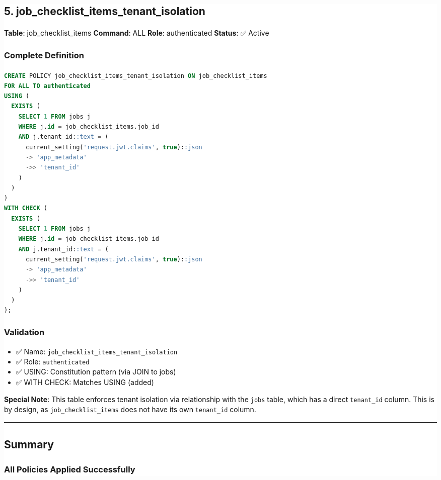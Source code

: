 ## 5. job_checklist_items_tenant_isolation

**Table**: job_checklist_items
**Command**: ALL
**Role**: authenticated
**Status**: ✅ Active

### Complete Definition

```sql
CREATE POLICY job_checklist_items_tenant_isolation ON job_checklist_items
FOR ALL TO authenticated
USING (
  EXISTS (
    SELECT 1 FROM jobs j
    WHERE j.id = job_checklist_items.job_id
    AND j.tenant_id::text = (
      current_setting('request.jwt.claims', true)::json
      -> 'app_metadata'
      ->> 'tenant_id'
    )
  )
)
WITH CHECK (
  EXISTS (
    SELECT 1 FROM jobs j
    WHERE j.id = job_checklist_items.job_id
    AND j.tenant_id::text = (
      current_setting('request.jwt.claims', true)::json
      -> 'app_metadata'
      ->> 'tenant_id'
    )
  )
);
```

### Validation
- ✅ Name: `job_checklist_items_tenant_isolation`
- ✅ Role: `authenticated`
- ✅ USING: Constitution pattern (via JOIN to jobs)
- ✅ WITH CHECK: Matches USING (added)

**Special Note**: This table enforces tenant isolation via relationship with the `jobs` table, which has a direct `tenant_id` column. This is by design, as `job_checklist_items` does not have its own `tenant_id` column.

---

## Summary

### All Policies Applied Successfully
